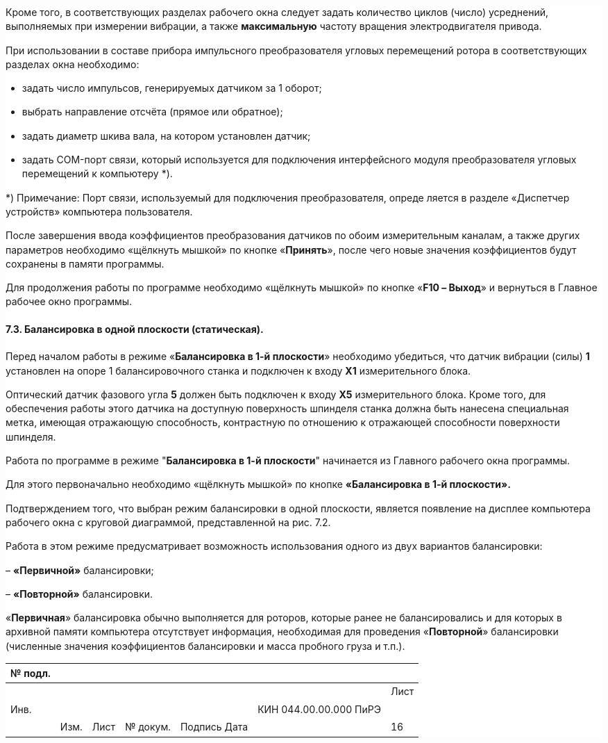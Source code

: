 Кроме того, в соответствующих разделах рабочего окна следует задать количество циклов (число) усреднений, выполняемых при измерении вибрации, а также **максимальную** частоту вращения электродвигателя привода.

При использовании в составе прибора импульсного преобразователя угловых перемещений ротора в соответствующих разделах окна необходимо:

- задать число импульсов, генерируемых датчиком за 1 оборот;

- выбрать направление отсчёта (прямое или обратное);
- задать диаметр шкива вала, на котором установлен датчик;
- задать COM-порт связи, который используется для подключения интерфейсного модуля преобразователя угловых перемещений к компьютеру \*).

\*) Примечание: Порт связи, используемый для подключения преобразователя, опреде ляется в разделе «Диспетчер устройств» компьютера пользователя.

После завершения ввода коэффициентов преобразования датчиков по обоим измерительным каналам, а также других параметров необходимо «щёлкнуть мышкой» по кнопке «**Принять**», после чего новые значения коэффициентов будут сохранены в памяти программы.

Для продолжения работы по программе необходимо «щёлкнуть мышкой» по кнопке «**F10 – Выход**» и вернуться в Главное рабочее окно программы.

#### **7.3. Балансировка в одной плоскости (статическая).**

Перед началом работы в режиме «**Балансировка в 1-й плоскости**» необходимо убедиться, что датчик вибрации (силы) **1** установлен на опоре 1 балансировочного станка и подключен к входу **Х1** измерительного блока.

Оптический датчик фазового угла **5** должен быть подключен к входу **Х5** измерительного блока. Кроме того, для обеспечения работы этого датчика на доступную поверхность шпинделя станка должна быть нанесена специальная метка, имеющая отражающую способность, контрастную по отношению к отражающей способности поверхности шпинделя.

Работа по программе в режиме "**Балансировка в 1-й плоскости**" начинается из Главного рабочего окна программы.

Для этого первоначально необходимо «щёлкнуть мышкой» по кнопке **«Балансировка в 1-й плоскости».**

Подтверждением того, что выбран режим балансировки в одной плоскости, является появление на дисплее компьютера рабочего окна с круговой диаграммой, представленной на рис. 7.2.

 Работа в этом режиме предусматривает возможность использования одного из двух вариантов балансировки:

– **«Первичной»** балансировки;

– **«Повторной»** балансировки.

«**Первичная**» балансировка обычно выполняется для роторов, которые ранее не балансировались и для которых в архивной памяти компьютера отсутствует информация, необходимая для проведения «**Повторной**» балансировки (численные значения коэффициентов балансировки и масса пробного груза и т.п.).

| № подл. |      |      |          |              |                        |      |
|---------|------|------|----------|--------------|------------------------|------|
|         |      |      |          |              |                        | Лист |
| Инв.    |      |      |          |              | КИН 044.00.00.000 ПиРЭ |      |
|         | Изм. | Лист | № докум. | Подпись Дата |                        | 16   |
